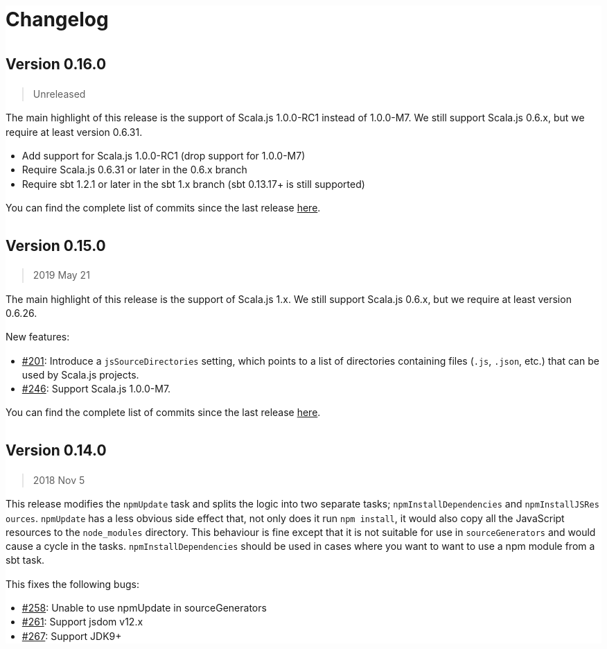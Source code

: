 # Changelog

## Version 0.16.0

> Unreleased

The main highlight of this release is the support of Scala.js 1.0.0-RC1 instead of 1.0.0-M7.
We still support Scala.js 0.6.x, but we require at least version 0.6.31.

- Add support for Scala.js 1.0.0-RC1 (drop support for 1.0.0-M7)
- Require Scala.js 0.6.31 or later in the 0.6.x branch
- Require sbt 1.2.1 or later in the sbt 1.x branch (sbt 0.13.17+ is still supported)

You can find the complete list of commits since the last release
[here](https://github.com/scalacenter/scalajs-bundler/compare/v0.15.0...master).

## Version 0.15.0

> 2019 May 21

The main highlight of this release is the support of Scala.js 1.x. We still support Scala.js 0.6.x, but
we require at least version 0.6.26.

New features:
- [#201](https://github.com/scalacenter/scalajs-bundler/issues/201): Introduce a `jsSourceDirectories` setting,
  which points to a list of directories containing files (`.js`, `.json`, etc.) that can be used by Scala.js
  projects.
- [#246](https://github.com/scalacenter/scalajs-bundler/issues/246): Support Scala.js 1.0.0-M7.

You can find the complete list of commits since the last release
[here](https://github.com/scalacenter/scalajs-bundler/compare/v0.14.0...v0.15.0).

## Version 0.14.0

> 2018 Nov 5

This release modifies the `npmUpdate` task and splits the logic into two separate tasks; `npmInstallDependencies` and
`npmInstallJSResources`. `npmUpdate` has a less obvious side effect that, not only does it run `npm install`, it would
also copy all the JavaScript resources to the `node_modules` directory. This behaviour is fine except that it is not
suitable for use in `sourceGenerators` and would cause a cycle in the tasks. `npmInstallDependencies` should be used in
cases where you want to want to use a npm module from a sbt task.

This fixes the following bugs:
 - [#258](https://github.com/scalacenter/scalajs-bundler/issues/258): Unable to use npmUpdate in sourceGenerators
 - [#261](https://github.com/scalacenter/scalajs-bundler/issues/261): Support jsdom v12.x
 - [#267](https://github.com/scalacenter/scalajs-bundler/issues/267): Support JDK9+
